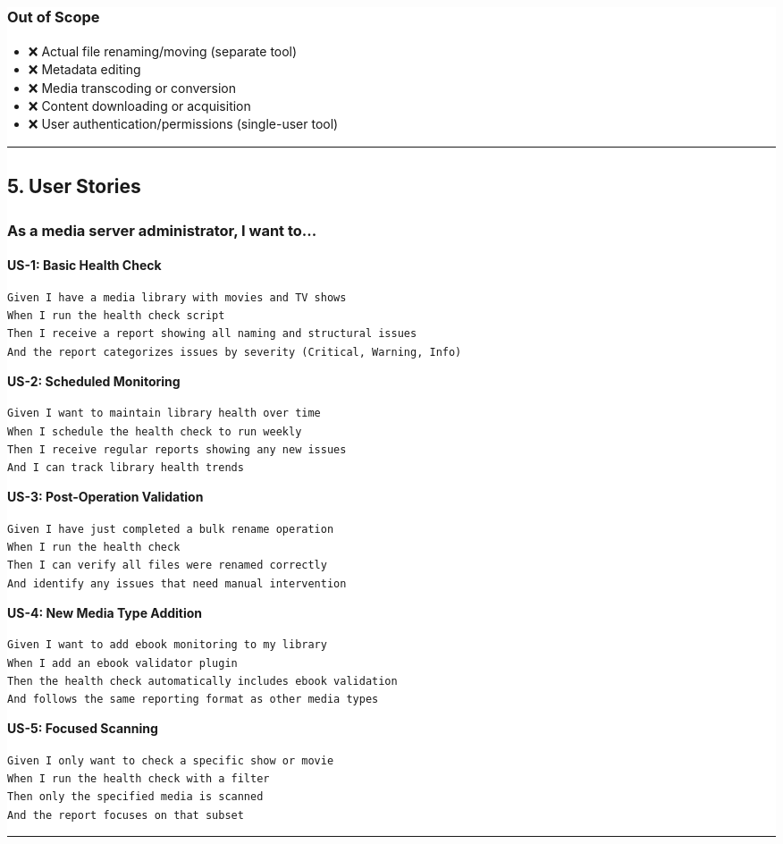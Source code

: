 ### Out of Scope

- ❌ Actual file renaming/moving (separate tool)
- ❌ Metadata editing
- ❌ Media transcoding or conversion
- ❌ Content downloading or acquisition
- ❌ User authentication/permissions (single-user tool)

---

## 5. User Stories

### As a media server administrator, I want to...

**US-1: Basic Health Check**
```
Given I have a media library with movies and TV shows
When I run the health check script
Then I receive a report showing all naming and structural issues
And the report categorizes issues by severity (Critical, Warning, Info)
```

**US-2: Scheduled Monitoring**
```
Given I want to maintain library health over time
When I schedule the health check to run weekly
Then I receive regular reports showing any new issues
And I can track library health trends
```

**US-3: Post-Operation Validation**
```
Given I have just completed a bulk rename operation
When I run the health check
Then I can verify all files were renamed correctly
And identify any issues that need manual intervention
```

**US-4: New Media Type Addition**
```
Given I want to add ebook monitoring to my library
When I add an ebook validator plugin
Then the health check automatically includes ebook validation
And follows the same reporting format as other media types
```

**US-5: Focused Scanning**
```
Given I only want to check a specific show or movie
When I run the health check with a filter
Then only the specified media is scanned
And the report focuses on that subset
```

---
